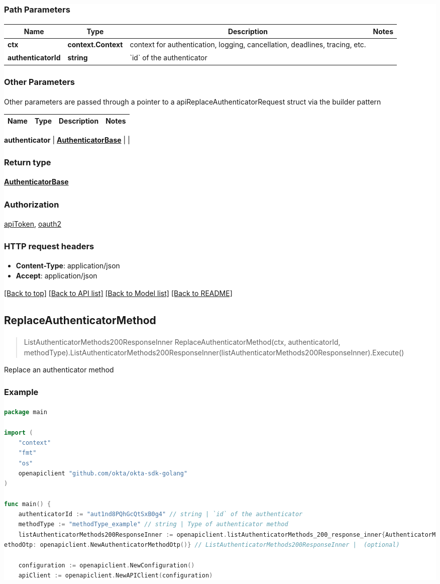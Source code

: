 ### Path Parameters


Name | Type | Description  | Notes
------------- | ------------- | ------------- | -------------
**ctx** | **context.Context** | context for authentication, logging, cancellation, deadlines, tracing, etc.
**authenticatorId** | **string** | &#x60;id&#x60; of the authenticator | 

### Other Parameters

Other parameters are passed through a pointer to a apiReplaceAuthenticatorRequest struct via the builder pattern


Name | Type | Description  | Notes
------------- | ------------- | ------------- | -------------

 **authenticator** | [**AuthenticatorBase**](AuthenticatorBase.md) |  | 

### Return type

[**AuthenticatorBase**](AuthenticatorBase.md)

### Authorization

[apiToken](../README.md#apiToken), [oauth2](../README.md#oauth2)

### HTTP request headers

- **Content-Type**: application/json
- **Accept**: application/json

[[Back to top]](#) [[Back to API list]](../README.md#documentation-for-api-endpoints)
[[Back to Model list]](../README.md#documentation-for-models)
[[Back to README]](../README.md)


## ReplaceAuthenticatorMethod

> ListAuthenticatorMethods200ResponseInner ReplaceAuthenticatorMethod(ctx, authenticatorId, methodType).ListAuthenticatorMethods200ResponseInner(listAuthenticatorMethods200ResponseInner).Execute()

Replace an authenticator method



### Example

```go
package main

import (
	"context"
	"fmt"
	"os"
	openapiclient "github.com/okta/okta-sdk-golang"
)

func main() {
	authenticatorId := "aut1nd8PQhGcQtSxB0g4" // string | `id` of the authenticator
	methodType := "methodType_example" // string | Type of authenticator method
	listAuthenticatorMethods200ResponseInner := openapiclient.listAuthenticatorMethods_200_response_inner{AuthenticatorMethodOtp: openapiclient.NewAuthenticatorMethodOtp()} // ListAuthenticatorMethods200ResponseInner |  (optional)

	configuration := openapiclient.NewConfiguration()
	apiClient := openapiclient.NewAPIClient(configuration)
```